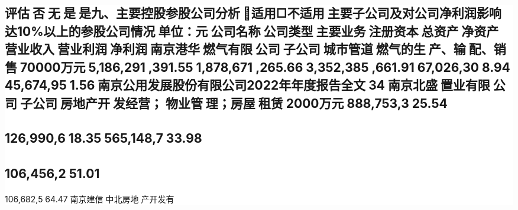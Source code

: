 评估
否
无
是
是九、主要控股参股公司分析
适用□不适用
主要子公司及对公司净利润影响达10%以上的参股公司情况
单位：元
公司名称
公司类型
主要业务
注册资本
总资产
净资产
营业收入
营业利润
净利润
南京港华
燃气有限
公司
子公司
城市管道
燃气的生
产、输
配、销售
70000万元
5,186,291
,391.55
1,878,671
,265.66
3,352,385
,661.91
67,026,30
8.94
45,674,95
1.56
南京公用发展股份有限公司2022年年度报告全文
34
南京北盛
置业有限
公司
子公司
房地产开
发经营；
物业管
理；房屋
租赁
2000万元
888,753,3
25.54
-
126,990,6
18.35
565,148,7
33.98
-
106,456,2
51.01
-
106,682,5
64.47
南京建信
中北房地
产开发有
